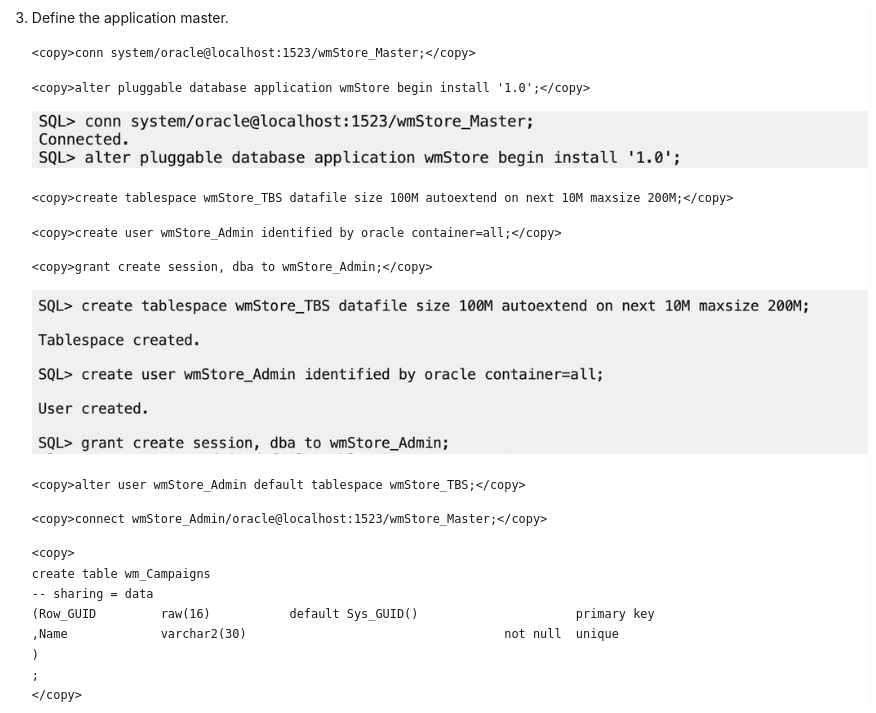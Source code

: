 3. Define the application master.

    ```
    <copy>conn system/oracle@localhost:1523/wmStore_Master;</copy>
    ```

    ```
    <copy>alter pluggable database application wmStore begin install '1.0';</copy>
    ```

    ![](./images/step1.3.1-connectwmstore.png " ")

    ```
    <copy>create tablespace wmStore_TBS datafile size 100M autoextend on next 10M maxsize 200M;</copy>
    ```

    ```
    <copy>create user wmStore_Admin identified by oracle container=all;</copy>
    ```

    ```
    <copy>grant create session, dba to wmStore_Admin;</copy>
    ```

    ![](./images/step1.3.2-createwmstoreadmin.png " ")

    ```
    <copy>alter user wmStore_Admin default tablespace wmStore_TBS;</copy>
    ```

    ```
    <copy>connect wmStore_Admin/oracle@localhost:1523/wmStore_Master;</copy>
    ```

    ```
    <copy>
    create table wm_Campaigns
    -- sharing = data
    (Row_GUID         raw(16)           default Sys_GUID()                      primary key
    ,Name             varchar2(30)                                    not null  unique
    )
    ;
    </copy>
    ```
